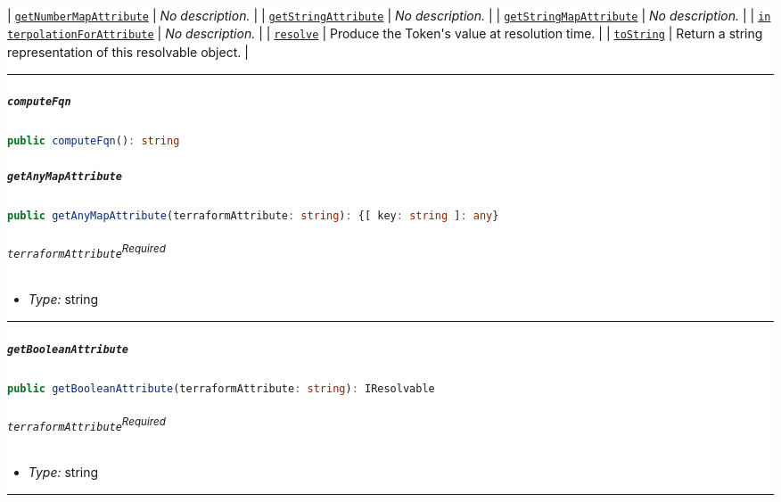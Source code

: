 | <code><a href="#@cdktf/provider-mongodbatlas.dataMongodbatlasStreamInstance.DataMongodbatlasStreamInstanceStreamConfigOutputReference.getNumberMapAttribute">getNumberMapAttribute</a></code> | *No description.* |
| <code><a href="#@cdktf/provider-mongodbatlas.dataMongodbatlasStreamInstance.DataMongodbatlasStreamInstanceStreamConfigOutputReference.getStringAttribute">getStringAttribute</a></code> | *No description.* |
| <code><a href="#@cdktf/provider-mongodbatlas.dataMongodbatlasStreamInstance.DataMongodbatlasStreamInstanceStreamConfigOutputReference.getStringMapAttribute">getStringMapAttribute</a></code> | *No description.* |
| <code><a href="#@cdktf/provider-mongodbatlas.dataMongodbatlasStreamInstance.DataMongodbatlasStreamInstanceStreamConfigOutputReference.interpolationForAttribute">interpolationForAttribute</a></code> | *No description.* |
| <code><a href="#@cdktf/provider-mongodbatlas.dataMongodbatlasStreamInstance.DataMongodbatlasStreamInstanceStreamConfigOutputReference.resolve">resolve</a></code> | Produce the Token's value at resolution time. |
| <code><a href="#@cdktf/provider-mongodbatlas.dataMongodbatlasStreamInstance.DataMongodbatlasStreamInstanceStreamConfigOutputReference.toString">toString</a></code> | Return a string representation of this resolvable object. |

---

##### `computeFqn` <a name="computeFqn" id="@cdktf/provider-mongodbatlas.dataMongodbatlasStreamInstance.DataMongodbatlasStreamInstanceStreamConfigOutputReference.computeFqn"></a>

```typescript
public computeFqn(): string
```

##### `getAnyMapAttribute` <a name="getAnyMapAttribute" id="@cdktf/provider-mongodbatlas.dataMongodbatlasStreamInstance.DataMongodbatlasStreamInstanceStreamConfigOutputReference.getAnyMapAttribute"></a>

```typescript
public getAnyMapAttribute(terraformAttribute: string): {[ key: string ]: any}
```

###### `terraformAttribute`<sup>Required</sup> <a name="terraformAttribute" id="@cdktf/provider-mongodbatlas.dataMongodbatlasStreamInstance.DataMongodbatlasStreamInstanceStreamConfigOutputReference.getAnyMapAttribute.parameter.terraformAttribute"></a>

- *Type:* string

---

##### `getBooleanAttribute` <a name="getBooleanAttribute" id="@cdktf/provider-mongodbatlas.dataMongodbatlasStreamInstance.DataMongodbatlasStreamInstanceStreamConfigOutputReference.getBooleanAttribute"></a>

```typescript
public getBooleanAttribute(terraformAttribute: string): IResolvable
```

###### `terraformAttribute`<sup>Required</sup> <a name="terraformAttribute" id="@cdktf/provider-mongodbatlas.dataMongodbatlasStreamInstance.DataMongodbatlasStreamInstanceStreamConfigOutputReference.getBooleanAttribute.parameter.terraformAttribute"></a>

- *Type:* string

---